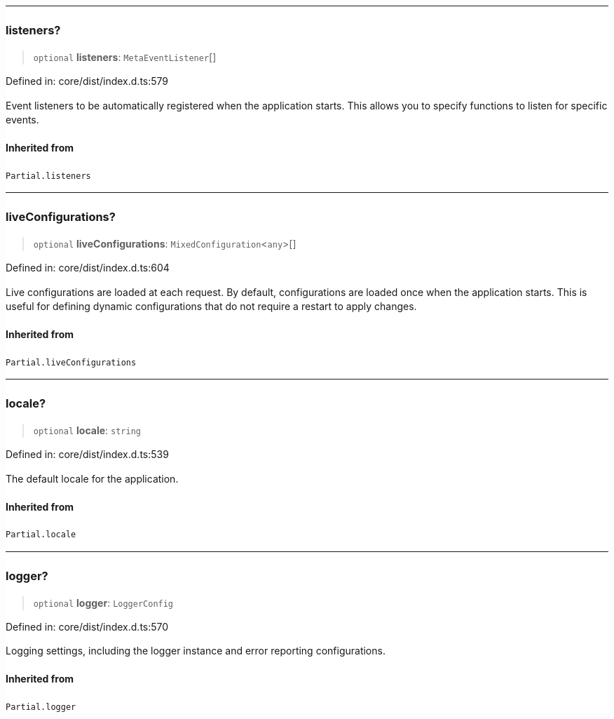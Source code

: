 ***

### listeners?

> `optional` **listeners**: `MetaEventListener`[]

Defined in: core/dist/index.d.ts:579

Event listeners to be automatically registered when the application starts.
This allows you to specify functions to listen for specific events.

#### Inherited from

`Partial.listeners`

***

### liveConfigurations?

> `optional` **liveConfigurations**: `MixedConfiguration`\<`any`\>[]

Defined in: core/dist/index.d.ts:604

Live configurations are loaded at each request.
By default, configurations are loaded once when the application starts.
This is useful for defining dynamic configurations that do not require a restart to apply changes.

#### Inherited from

`Partial.liveConfigurations`

***

### locale?

> `optional` **locale**: `string`

Defined in: core/dist/index.d.ts:539

The default locale for the application.

#### Inherited from

`Partial.locale`

***

### logger?

> `optional` **logger**: `LoggerConfig`

Defined in: core/dist/index.d.ts:570

Logging settings, including the logger instance and error reporting configurations.

#### Inherited from

`Partial.logger`
